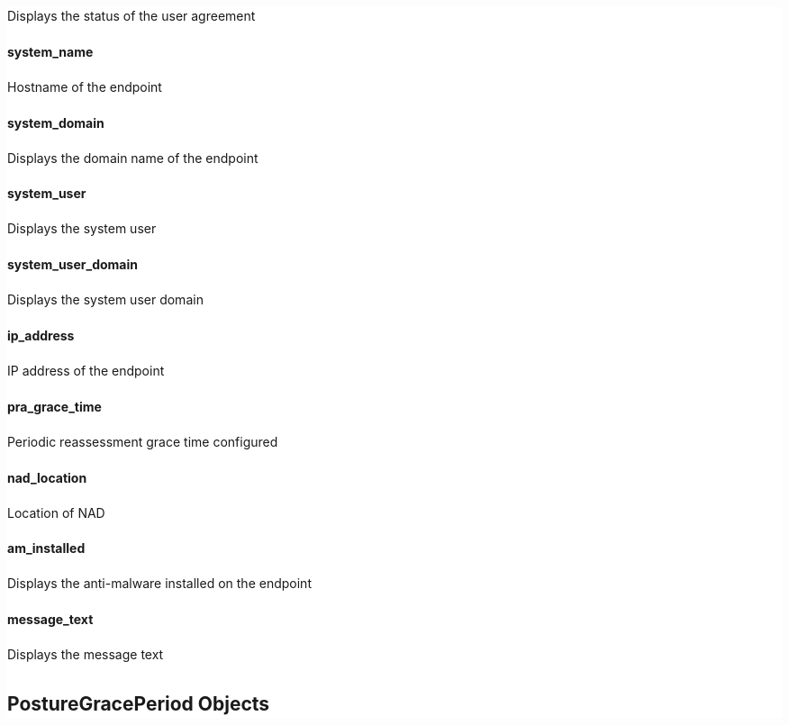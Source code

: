 Displays the status of the user agreement

<a id="models.PostureAssessmentByEndpoint.system_name"></a>

#### system\_name

Hostname of the endpoint

<a id="models.PostureAssessmentByEndpoint.system_domain"></a>

#### system\_domain

Displays the domain name of the endpoint

<a id="models.PostureAssessmentByEndpoint.system_user"></a>

#### system\_user

Displays the system user

<a id="models.PostureAssessmentByEndpoint.system_user_domain"></a>

#### system\_user\_domain

Displays the system user domain

<a id="models.PostureAssessmentByEndpoint.ip_address"></a>

#### ip\_address

IP address of the endpoint

<a id="models.PostureAssessmentByEndpoint.pra_grace_time"></a>

#### pra\_grace\_time

Periodic reassessment grace time configured

<a id="models.PostureAssessmentByEndpoint.nad_location"></a>

#### nad\_location

Location of NAD

<a id="models.PostureAssessmentByEndpoint.am_installed"></a>

#### am\_installed

Displays the anti-malware installed on the endpoint

<a id="models.PostureAssessmentByEndpoint.message_text"></a>

#### message\_text

Displays the message text

<a id="models.PostureGracePeriod"></a>

## PostureGracePeriod Objects
